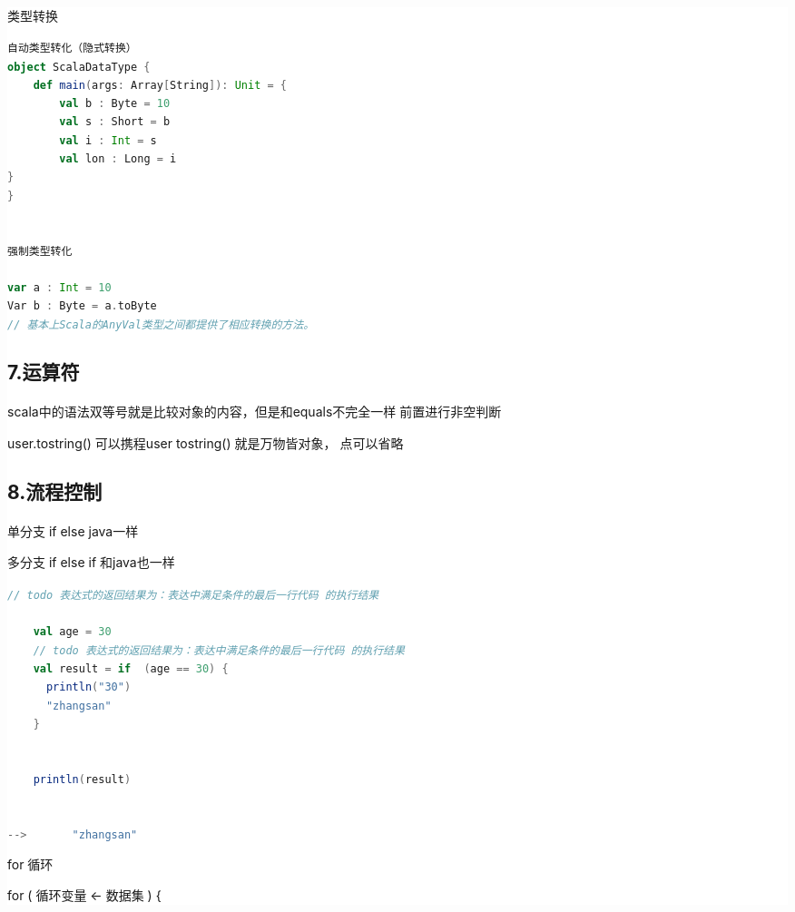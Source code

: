 
类型转换

```scala
自动类型转化（隐式转换）
object ScalaDataType {
    def main(args: Array[String]): Unit = {
        val b : Byte = 10
        val s : Short = b
        val i : Int = s
        val lon : Long = i
}
}


强制类型转化

var a : Int = 10
Var b : Byte = a.toByte
// 基本上Scala的AnyVal类型之间都提供了相应转换的方法。 
```

## 7.运算符

scala中的语法双等号就是比较对象的内容，但是和equals不完全一样     前置进行非空判断

 user.tostring()   可以携程user tostring()  就是万物皆对象，   点可以省略

## 8.流程控制

单分支      if else  java一样

多分支      if   else    if      和java也一样

```scala
// todo 表达式的返回结果为：表达中满足条件的最后一行代码 的执行结果

    val age = 30
    // todo 表达式的返回结果为：表达中满足条件的最后一行代码 的执行结果
    val result = if  (age == 30) {
      println("30")
      "zhangsan"
    }


    println(result)


-->       "zhangsan"

```

for 循环

for ( 循环变量 <- 数据集 ) {
